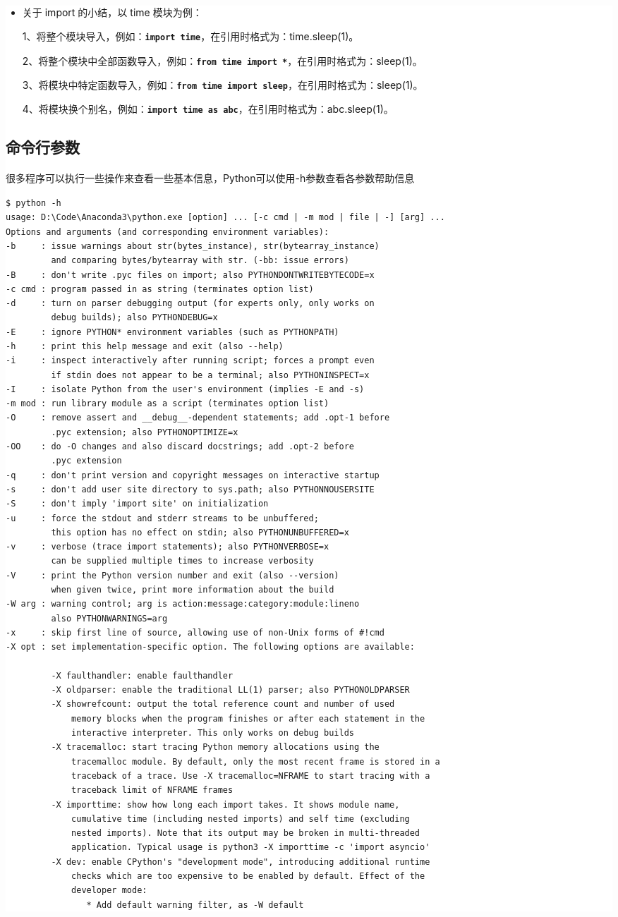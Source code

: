   - 关于 import 的小结，以 time 模块为例：

    1、将整个模块导入，例如：**`import time`**，在引用时格式为：time.sleep(1)。

    2、将整个模块中全部函数导入，例如：**`from time import *`**，在引用时格式为：sleep(1)。

    3、将模块中特定函数导入，例如：**`from time import sleep`**，在引用时格式为：sleep(1)。

    4、将模块换个别名，例如：**`import time as abc`**，在引用时格式为：abc.sleep(1)。

## 命令行参数

很多程序可以执行一些操作来查看一些基本信息，Python可以使用-h参数查看各参数帮助信息

```
$ python -h
usage: D:\Code\Anaconda3\python.exe [option] ... [-c cmd | -m mod | file | -] [arg] ...
Options and arguments (and corresponding environment variables):
-b     : issue warnings about str(bytes_instance), str(bytearray_instance)
         and comparing bytes/bytearray with str. (-bb: issue errors)
-B     : don't write .pyc files on import; also PYTHONDONTWRITEBYTECODE=x
-c cmd : program passed in as string (terminates option list)
-d     : turn on parser debugging output (for experts only, only works on
         debug builds); also PYTHONDEBUG=x
-E     : ignore PYTHON* environment variables (such as PYTHONPATH)
-h     : print this help message and exit (also --help)
-i     : inspect interactively after running script; forces a prompt even
         if stdin does not appear to be a terminal; also PYTHONINSPECT=x
-I     : isolate Python from the user's environment (implies -E and -s)
-m mod : run library module as a script (terminates option list)
-O     : remove assert and __debug__-dependent statements; add .opt-1 before
         .pyc extension; also PYTHONOPTIMIZE=x
-OO    : do -O changes and also discard docstrings; add .opt-2 before
         .pyc extension
-q     : don't print version and copyright messages on interactive startup
-s     : don't add user site directory to sys.path; also PYTHONNOUSERSITE
-S     : don't imply 'import site' on initialization
-u     : force the stdout and stderr streams to be unbuffered;
         this option has no effect on stdin; also PYTHONUNBUFFERED=x
-v     : verbose (trace import statements); also PYTHONVERBOSE=x
         can be supplied multiple times to increase verbosity
-V     : print the Python version number and exit (also --version)
         when given twice, print more information about the build
-W arg : warning control; arg is action:message:category:module:lineno
         also PYTHONWARNINGS=arg
-x     : skip first line of source, allowing use of non-Unix forms of #!cmd
-X opt : set implementation-specific option. The following options are available:

         -X faulthandler: enable faulthandler
         -X oldparser: enable the traditional LL(1) parser; also PYTHONOLDPARSER
         -X showrefcount: output the total reference count and number of used
             memory blocks when the program finishes or after each statement in the
             interactive interpreter. This only works on debug builds
         -X tracemalloc: start tracing Python memory allocations using the
             tracemalloc module. By default, only the most recent frame is stored in a
             traceback of a trace. Use -X tracemalloc=NFRAME to start tracing with a
             traceback limit of NFRAME frames
         -X importtime: show how long each import takes. It shows module name,
             cumulative time (including nested imports) and self time (excluding
             nested imports). Note that its output may be broken in multi-threaded
             application. Typical usage is python3 -X importtime -c 'import asyncio'
         -X dev: enable CPython's "development mode", introducing additional runtime
             checks which are too expensive to be enabled by default. Effect of the
             developer mode:
                * Add default warning filter, as -W default
```